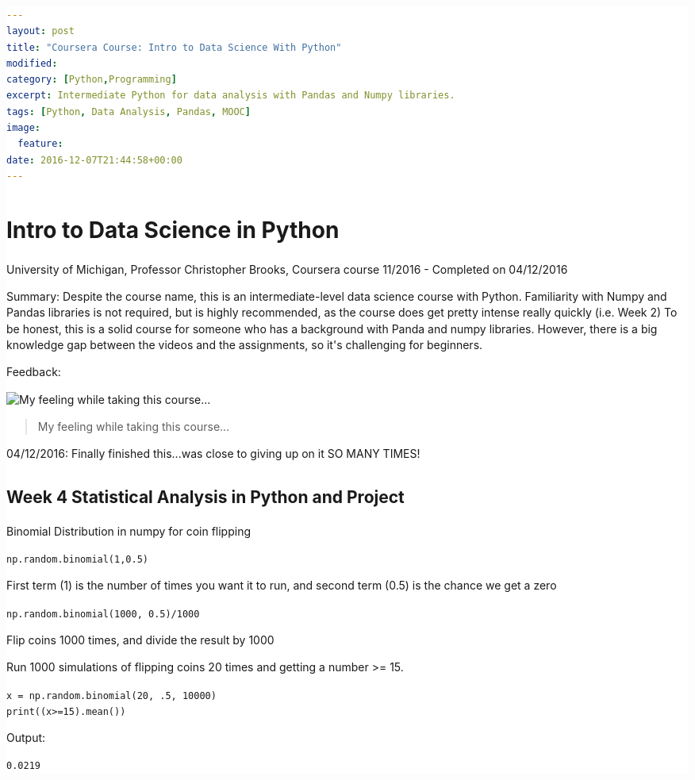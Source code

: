 ```yaml
---
layout: post
title: "Coursera Course: Intro to Data Science With Python"
modified:
category: [Python,Programming]
excerpt: Intermediate Python for data analysis with Pandas and Numpy libraries.
tags: [Python, Data Analysis, Pandas, MOOC]
image:
  feature:
date: 2016-12-07T21:44:58+00:00
---
```


# Intro to Data Science in Python
University of Michigan, Professor Christopher Brooks, Coursera course
11/2016 - Completed on 04/12/2016

Summary:
Despite the course name, this is an intermediate-level data science course with Python. Familiarity with Numpy and Pandas libraries is not required, but is highly recommended, as the course does get pretty intense really quickly (i.e. Week 2) To be honest, this is a solid course for someone who has a background with Panda and numpy libraries. However, there is a big knowledge gap between the videos and the assignments, so it's challenging for beginners. 



Feedback:

![My feeling while taking this course...](https://imgs.xkcd.com/comics/python.png)

> My feeling while taking this course...

04/12/2016:
Finally finished this...was close to giving up on it SO MANY TIMES! 


## Week 4 Statistical Analysis in Python and Project


Binomial Distribution in numpy for coin flipping

```
np.random.binomial(1,0.5)
```
First term (1) is the number of times you want it to run, and second term (0.5) is the chance we get a zero

```
np.random.binomial(1000, 0.5)/1000
```
Flip coins 1000 times, and divide the result by 1000

Run 1000 simulations of flipping coins 20 times and getting a number >= 15. 

```
x = np.random.binomial(20, .5, 10000)
print((x>=15).mean())
```
Output:
```
0.0219
```
